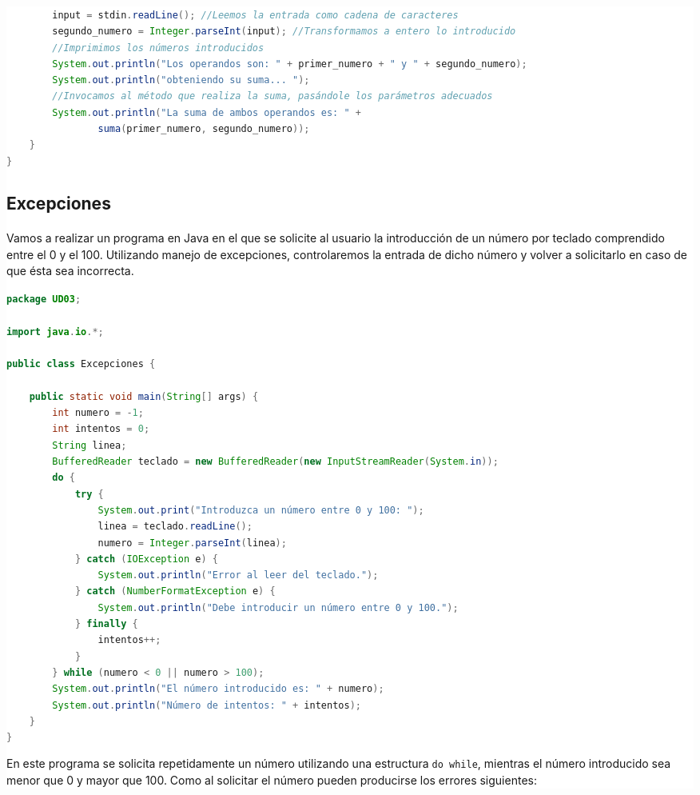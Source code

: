 ```java
        input = stdin.readLine(); //Leemos la entrada como cadena de caracteres
        segundo_numero = Integer.parseInt(input); //Transformamos a entero lo introducido
        //Imprimimos los números introducidos
        System.out.println("Los operandos son: " + primer_numero + " y " + segundo_numero);
        System.out.println("obteniendo su suma... ");
        //Invocamos al método que realiza la suma, pasándole los parámetros adecuados
        System.out.println("La suma de ambos operandos es: " + 
                suma(primer_numero, segundo_numero));
    }
}
```

## Excepciones

Vamos a realizar un programa en Java en el que se solicite al usuario la introducción de un número por teclado comprendido entre el 0 y el 100. Utilizando manejo de excepciones, controlaremos la entrada de dicho número y volver a solicitarlo en caso de que ésta sea incorrecta.

```java
package UD03;

import java.io.*;

public class Excepciones {

    public static void main(String[] args) {
        int numero = -1;
        int intentos = 0;
        String linea;
        BufferedReader teclado = new BufferedReader(new InputStreamReader(System.in));
        do {
            try {
                System.out.print("Introduzca un número entre 0 y 100: ");
                linea = teclado.readLine();
                numero = Integer.parseInt(linea);
            } catch (IOException e) {
                System.out.println("Error al leer del teclado.");
            } catch (NumberFormatException e) {
                System.out.println("Debe introducir un número entre 0 y 100.");
            } finally {
                intentos++;
            }
        } while (numero < 0 || numero > 100);
        System.out.println("El número introducido es: " + numero);
        System.out.println("Número de intentos: " + intentos);
    }
}
```

En este programa se solicita repetidamente un número utilizando una estructura `do­ while`, mientras el número introducido sea menor que 0 y mayor que 100. Como al solicitar el número pueden producirse los errores siguientes:

